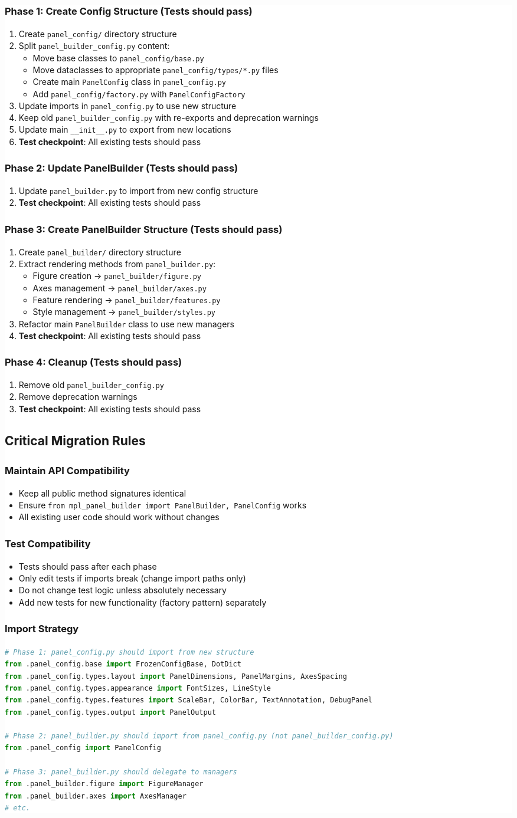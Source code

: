 ### Phase 1: Create Config Structure (Tests should pass)
1. Create `panel_config/` directory structure
2. Split `panel_builder_config.py` content:
   - Move base classes to `panel_config/base.py`
   - Move dataclasses to appropriate `panel_config/types/*.py` files
   - Create main `PanelConfig` class in `panel_config.py`
   - Add `panel_config/factory.py` with `PanelConfigFactory`
3. Update imports in `panel_config.py` to use new structure
4. Keep old `panel_builder_config.py` with re-exports and deprecation warnings
5. Update main `__init__.py` to export from new locations
6. **Test checkpoint**: All existing tests should pass

### Phase 2: Update PanelBuilder (Tests should pass)
1. Update `panel_builder.py` to import from new config structure
2. **Test checkpoint**: All existing tests should pass

### Phase 3: Create PanelBuilder Structure (Tests should pass)
1. Create `panel_builder/` directory structure
2. Extract rendering methods from `panel_builder.py`:
   - Figure creation → `panel_builder/figure.py`
   - Axes management → `panel_builder/axes.py`
   - Feature rendering → `panel_builder/features.py`
   - Style management → `panel_builder/styles.py`
3. Refactor main `PanelBuilder` class to use new managers
4. **Test checkpoint**: All existing tests should pass

### Phase 4: Cleanup (Tests should pass)
1. Remove old `panel_builder_config.py`
2. Remove deprecation warnings
3. **Test checkpoint**: All existing tests should pass

## Critical Migration Rules

### Maintain API Compatibility
- Keep all public method signatures identical
- Ensure `from mpl_panel_builder import PanelBuilder, PanelConfig` works
- All existing user code should work without changes

### Test Compatibility
- Tests should pass after each phase
- Only edit tests if imports break (change import paths only)
- Do not change test logic unless absolutely necessary
- Add new tests for new functionality (factory pattern) separately

### Import Strategy
```python
# Phase 1: panel_config.py should import from new structure
from .panel_config.base import FrozenConfigBase, DotDict
from .panel_config.types.layout import PanelDimensions, PanelMargins, AxesSpacing
from .panel_config.types.appearance import FontSizes, LineStyle
from .panel_config.types.features import ScaleBar, ColorBar, TextAnnotation, DebugPanel
from .panel_config.types.output import PanelOutput

# Phase 2: panel_builder.py should import from panel_config.py (not panel_builder_config.py)
from .panel_config import PanelConfig

# Phase 3: panel_builder.py should delegate to managers
from .panel_builder.figure import FigureManager
from .panel_builder.axes import AxesManager
# etc.
```